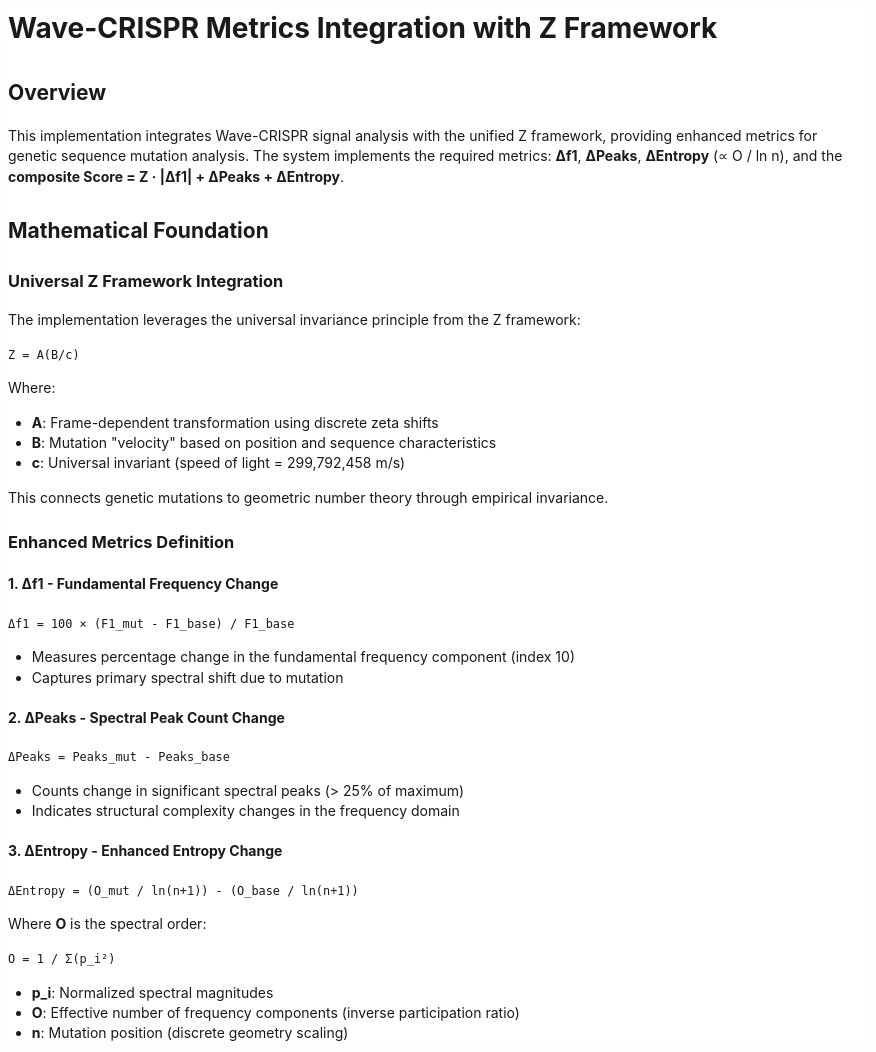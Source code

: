 # Wave-CRISPR Metrics Integration with Z Framework

## Overview

This implementation integrates Wave-CRISPR signal analysis with the unified Z framework, providing enhanced metrics for genetic sequence mutation analysis. The system implements the required metrics: **Δf1**, **ΔPeaks**, **ΔEntropy** (∝ O / ln n), and the **composite Score = Z · |Δf1| + ΔPeaks + ΔEntropy**.

## Mathematical Foundation

### Universal Z Framework Integration

The implementation leverages the universal invariance principle from the Z framework:

```
Z = A(B/c)
```

Where:
- **A**: Frame-dependent transformation using discrete zeta shifts
- **B**: Mutation "velocity" based on position and sequence characteristics  
- **c**: Universal invariant (speed of light = 299,792,458 m/s)

This connects genetic mutations to geometric number theory through empirical invariance.

### Enhanced Metrics Definition

#### 1. Δf1 - Fundamental Frequency Change
```
Δf1 = 100 × (F1_mut - F1_base) / F1_base
```
- Measures percentage change in the fundamental frequency component (index 10)
- Captures primary spectral shift due to mutation

#### 2. ΔPeaks - Spectral Peak Count Change
```
ΔPeaks = Peaks_mut - Peaks_base
```
- Counts change in significant spectral peaks (> 25% of maximum)
- Indicates structural complexity changes in the frequency domain

#### 3. ΔEntropy - Enhanced Entropy Change
```
ΔEntropy = (O_mut / ln(n+1)) - (O_base / ln(n+1))
```

Where **O** is the spectral order:
```
O = 1 / Σ(p_i²)
```
- **p_i**: Normalized spectral magnitudes
- **O**: Effective number of frequency components (inverse participation ratio)
- **n**: Mutation position (discrete geometry scaling)
